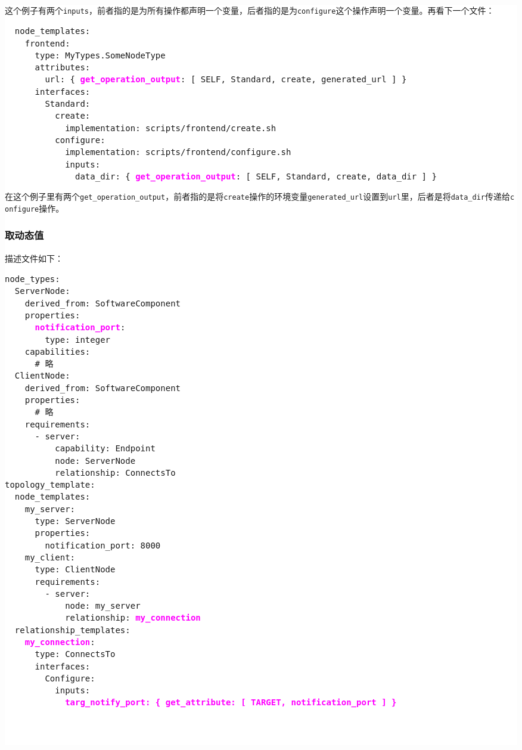 这个例子有两个`inputs`，前者指的是为所有操作都声明一个变量，后者指的是为`configure`这个操作声明一个变量。再看下一个文件：
<pre>
  node_templates: 
    frontend: 
      type: MyTypes.SomeNodeType    
      attributes: 
        url: { <b style="color:magenta">get_operation_output</b>: [ SELF, Standard, create, generated_url ] } 
      interfaces: 
        Standard: 
          create: 
            implementation: scripts/frontend/create.sh
          configure: 
            implementation: scripts/frontend/configure.sh 
            inputs: 
              data_dir: { <b style="color:magenta">get_operation_output</b>: [ SELF, Standard, create, data_dir ] }
</pre>

在这个例子里有两个`get_operation_output`，前者指的是将`create`操作的环境变量`generated_url`设置到`url`里，后者是将`data_dir`传递给`configure`操作。

### 取动态值
描述文件如下：
<pre>
node_types:
  ServerNode:
    derived_from: SoftwareComponent
    properties:
      <b style="color:magenta">notification_port</b>:
        type: integer
    capabilities:
      # 略
  ClientNode:
    derived_from: SoftwareComponent
    properties:
      # 略
    requirements:
      - server:
          capability: Endpoint
          node: ServerNode 
          relationship: ConnectsTo
topology_template:          
  node_templates:
    my_server:
      type: ServerNode 
      properties:
        notification_port: 8000
    my_client:
      type: ClientNode
      requirements:
        - server:
            node: my_server
            relationship: <b style="color:magenta">my_connection</b>
  relationship_templates:
    <b style="color:magenta">my_connection</b>:
      type: ConnectsTo
      interfaces:
        Configure:
          inputs:
            <b style="color:magenta">targ_notify_port: { get_attribute: [ TARGET, notification_port ] }</b>